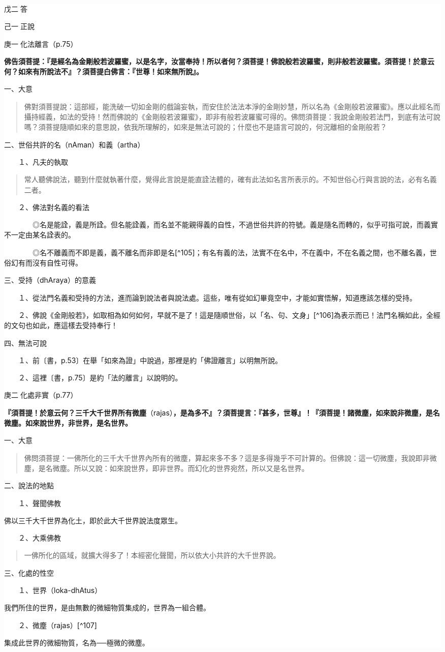 戊二 答

己一 正說

庚一 化法離言（p.75）

**佛告須菩提：『是經名為金剛般若波羅蜜，以是名字，汝當奉持！所以者何？須菩提！佛說般若波羅蜜，則非般若波羅蜜。須菩提！於意云何？如來有所說法不』？須菩提白佛言：『世尊！如來無所說』。**

一、大意

> 佛對須菩提說：這部經，能洗破一切如金剛的戲論妄執，而安住於法法本淨的金剛妙慧，所以名為《金剛般若波羅蜜》。應以此經名而攝持經義，如法的受持！然而佛說的《金剛般若波羅蜜》，即非有般若波羅蜜可得的。佛問須菩提：我說金剛般若法門，到底有法可說嗎？須菩提隨順如來的意思說，依我所理解的，如來是無法可說的；什麼也不是語言可說的，何況離相的金剛般若？

二、世俗共許的名（nAman）和義（artha）

　　１、凡夫的執取

> 常人聽佛說法，聽到什麼就執著什麼，覺得此言說是能直詮法體的，確有此法如名言所表示的。不知世俗心行與言說的法，必有名義二者。

　　２、佛法對名義的看法

　　　　◎名是能詮，義是所詮。但名能詮義，而名並不能親得義的自性，不過世俗共許的符號。義是隨名而轉的，似乎可指可說，而義實不一定由某名詮表的。

　　　　◎名不離義而不即是義，義不離名而非即是名[^105]；有名有義的法，法實不在名中，不在義中，不在名義之間，也不離名義，世俗幻有而沒有自性可得。

三、受持（dhAraya）的意義

　　１、從法門名義和受持的方法，進而論到說法者與說法處。這些，唯有從如幻畢竟空中，才能如實悟解，知道應該怎樣的受持。

　　２、佛說《金剛般若》，如取相為如何如何，早就不是了！這是隨順世俗，以「名、句、文身」[^106]為表示而已！法門名稱如此，全經的文句也如此，應這樣去受持奉行！

四、無法可說

　　１、前〔書，p.53〕在舉「如來為證」中說過，那裡是約「佛證離言」以明無所說。

　　２、這裡〔書，p.75〕是約「法的離言」以說明的。

庚二 化處非實（p.77）

**『須菩提！於意云何？三千大千世界所有微塵**（rajas）**，是為多不』？須菩提言：『甚多，世尊』！『須菩提！諸微塵，如來說非微塵，是名微塵。如來說世界，非世界，是名世界。**

一、大意

> 佛問須菩提：一佛所化的三千大千世界內所有的微塵，算起來多不多？這是多得幾乎不可計算的。但佛說：這一切微塵，我說即非微塵，是名微塵。所以又說：如來說世界，即非世界。而幻化的世界宛然，所以又是名世界。

二、說法的地點

　　１、聲聞佛教

佛以三千大千世界為化土，即於此大千世界說法度眾生。

　　２、大乘佛教

> 一佛所化的區域，就擴大得多了！本經密化聲聞，所以依大小共許的大千世界說。

三、化處的性空

　　１、世界（loka-dhAtus）

我們所住的世界，是由無數的微細物質集成的，世界為一組合體。

　　２、微塵（rajas）[^107]

集成此世界的微細物質，名為──極微的微塵。
